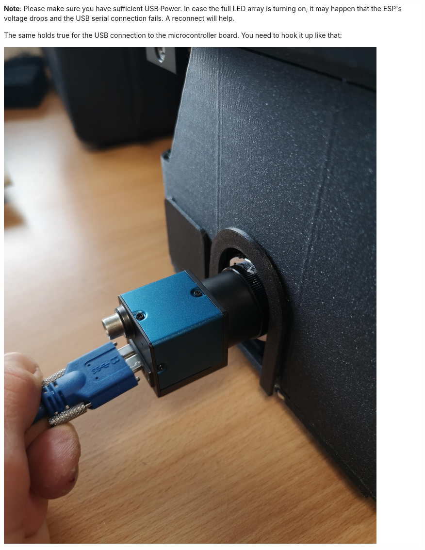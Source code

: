 **Note**: Please make sure you have sufficient USB Power. In case the full LED array is turning on, it may happen that the ESP's voltage drops and the USB serial connection fails. A reconnect will help.


The same holds true for the USB connection to the microcontroller board. You need to hook it up like that:

![](IMAGES/unpack/xyz_4.jpg)
